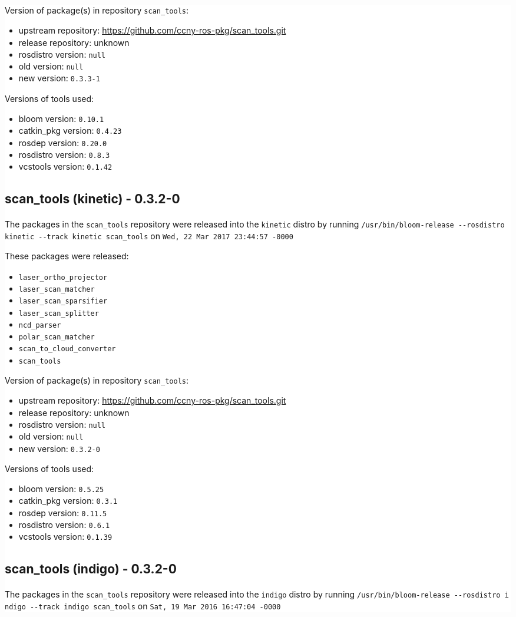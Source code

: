 Version of package(s) in repository `scan_tools`:

- upstream repository: https://github.com/ccny-ros-pkg/scan_tools.git
- release repository: unknown
- rosdistro version: `null`
- old version: `null`
- new version: `0.3.3-1`

Versions of tools used:

- bloom version: `0.10.1`
- catkin_pkg version: `0.4.23`
- rosdep version: `0.20.0`
- rosdistro version: `0.8.3`
- vcstools version: `0.1.42`


## scan_tools (kinetic) - 0.3.2-0

The packages in the `scan_tools` repository were released into the `kinetic` distro by running `/usr/bin/bloom-release --rosdistro kinetic --track kinetic scan_tools` on `Wed, 22 Mar 2017 23:44:57 -0000`

These packages were released:
- `laser_ortho_projector`
- `laser_scan_matcher`
- `laser_scan_sparsifier`
- `laser_scan_splitter`
- `ncd_parser`
- `polar_scan_matcher`
- `scan_to_cloud_converter`
- `scan_tools`

Version of package(s) in repository `scan_tools`:

- upstream repository: https://github.com/ccny-ros-pkg/scan_tools.git
- release repository: unknown
- rosdistro version: `null`
- old version: `null`
- new version: `0.3.2-0`

Versions of tools used:

- bloom version: `0.5.25`
- catkin_pkg version: `0.3.1`
- rosdep version: `0.11.5`
- rosdistro version: `0.6.1`
- vcstools version: `0.1.39`


## scan_tools (indigo) - 0.3.2-0

The packages in the `scan_tools` repository were released into the `indigo` distro by running `/usr/bin/bloom-release --rosdistro indigo --track indigo scan_tools` on `Sat, 19 Mar 2016 16:47:04 -0000`
